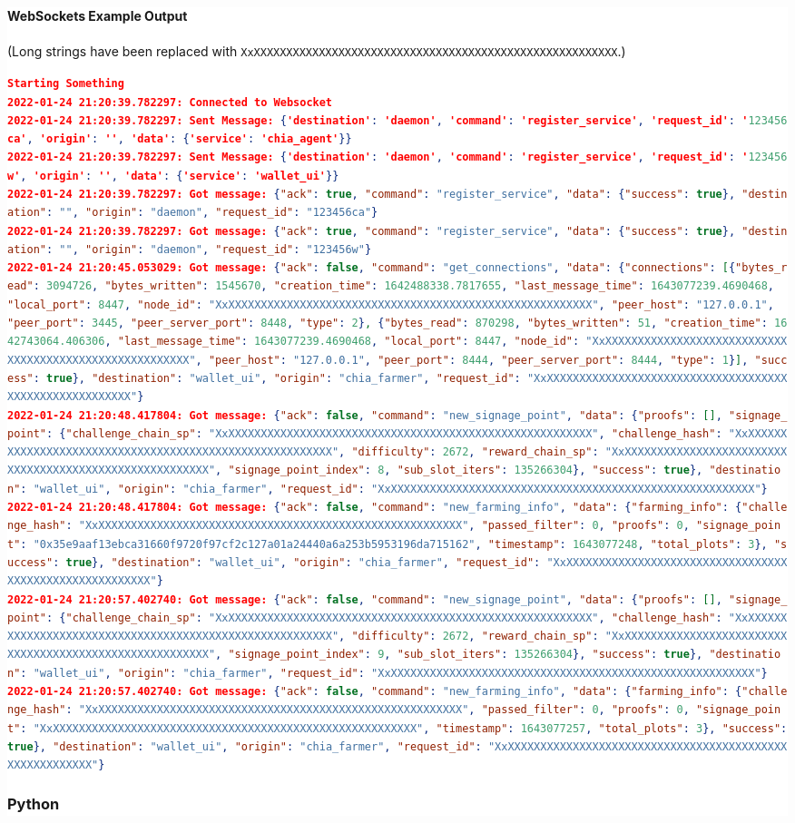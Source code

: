 #### WebSockets Example Output

(Long strings have been replaced with `XxXXXXXXXXXXXXXXXXXXXXXXXXXXXXXXXXXXXXXXXXXXXXXXXXXXXXXXXX`.)

```json
Starting Something
2022-01-24 21:20:39.782297: Connected to Websocket
2022-01-24 21:20:39.782297: Sent Message: {'destination': 'daemon', 'command': 'register_service', 'request_id': '123456ca', 'origin': '', 'data': {'service': 'chia_agent'}}
2022-01-24 21:20:39.782297: Sent Message: {'destination': 'daemon', 'command': 'register_service', 'request_id': '123456w', 'origin': '', 'data': {'service': 'wallet_ui'}}
2022-01-24 21:20:39.782297: Got message: {"ack": true, "command": "register_service", "data": {"success": true}, "destination": "", "origin": "daemon", "request_id": "123456ca"}
2022-01-24 21:20:39.782297: Got message: {"ack": true, "command": "register_service", "data": {"success": true}, "destination": "", "origin": "daemon", "request_id": "123456w"}
2022-01-24 21:20:45.053029: Got message: {"ack": false, "command": "get_connections", "data": {"connections": [{"bytes_read": 3094726, "bytes_written": 1545670, "creation_time": 1642488338.7817655, "last_message_time": 1643077239.4690468, "local_port": 8447, "node_id": "XxXXXXXXXXXXXXXXXXXXXXXXXXXXXXXXXXXXXXXXXXXXXXXXXXXXXXXXXX", "peer_host": "127.0.0.1", "peer_port": 3445, "peer_server_port": 8448, "type": 2}, {"bytes_read": 870298, "bytes_written": 51, "creation_time": 1642743064.406306, "last_message_time": 1643077239.4690468, "local_port": 8447, "node_id": "XxXXXXXXXXXXXXXXXXXXXXXXXXXXXXXXXXXXXXXXXXXXXXXXXXXXXXXXXX", "peer_host": "127.0.0.1", "peer_port": 8444, "peer_server_port": 8444, "type": 1}], "success": true}, "destination": "wallet_ui", "origin": "chia_farmer", "request_id": "XxXXXXXXXXXXXXXXXXXXXXXXXXXXXXXXXXXXXXXXXXXXXXXXXXXXXXXXXX"}
2022-01-24 21:20:48.417804: Got message: {"ack": false, "command": "new_signage_point", "data": {"proofs": [], "signage_point": {"challenge_chain_sp": "XxXXXXXXXXXXXXXXXXXXXXXXXXXXXXXXXXXXXXXXXXXXXXXXXXXXXXXXXX", "challenge_hash": "XxXXXXXXXXXXXXXXXXXXXXXXXXXXXXXXXXXXXXXXXXXXXXXXXXXXXXXXXX", "difficulty": 2672, "reward_chain_sp": "XxXXXXXXXXXXXXXXXXXXXXXXXXXXXXXXXXXXXXXXXXXXXXXXXXXXXXXXXX", "signage_point_index": 8, "sub_slot_iters": 135266304}, "success": true}, "destination": "wallet_ui", "origin": "chia_farmer", "request_id": "XxXXXXXXXXXXXXXXXXXXXXXXXXXXXXXXXXXXXXXXXXXXXXXXXXXXXXXXXX"}
2022-01-24 21:20:48.417804: Got message: {"ack": false, "command": "new_farming_info", "data": {"farming_info": {"challenge_hash": "XxXXXXXXXXXXXXXXXXXXXXXXXXXXXXXXXXXXXXXXXXXXXXXXXXXXXXXXXX", "passed_filter": 0, "proofs": 0, "signage_point": "0x35e9aaf13ebca31660f9720f97cf2c127a01a24440a6a253b5953196da715162", "timestamp": 1643077248, "total_plots": 3}, "success": true}, "destination": "wallet_ui", "origin": "chia_farmer", "request_id": "XxXXXXXXXXXXXXXXXXXXXXXXXXXXXXXXXXXXXXXXXXXXXXXXXXXXXXXXXX"}
2022-01-24 21:20:57.402740: Got message: {"ack": false, "command": "new_signage_point", "data": {"proofs": [], "signage_point": {"challenge_chain_sp": "XxXXXXXXXXXXXXXXXXXXXXXXXXXXXXXXXXXXXXXXXXXXXXXXXXXXXXXXXX", "challenge_hash": "XxXXXXXXXXXXXXXXXXXXXXXXXXXXXXXXXXXXXXXXXXXXXXXXXXXXXXXXXX", "difficulty": 2672, "reward_chain_sp": "XxXXXXXXXXXXXXXXXXXXXXXXXXXXXXXXXXXXXXXXXXXXXXXXXXXXXXXXXX", "signage_point_index": 9, "sub_slot_iters": 135266304}, "success": true}, "destination": "wallet_ui", "origin": "chia_farmer", "request_id": "XxXXXXXXXXXXXXXXXXXXXXXXXXXXXXXXXXXXXXXXXXXXXXXXXXXXXXXXXX"}
2022-01-24 21:20:57.402740: Got message: {"ack": false, "command": "new_farming_info", "data": {"farming_info": {"challenge_hash": "XxXXXXXXXXXXXXXXXXXXXXXXXXXXXXXXXXXXXXXXXXXXXXXXXXXXXXXXXX", "passed_filter": 0, "proofs": 0, "signage_point": "XxXXXXXXXXXXXXXXXXXXXXXXXXXXXXXXXXXXXXXXXXXXXXXXXXXXXXXXXX", "timestamp": 1643077257, "total_plots": 3}, "success": true}, "destination": "wallet_ui", "origin": "chia_farmer", "request_id": "XxXXXXXXXXXXXXXXXXXXXXXXXXXXXXXXXXXXXXXXXXXXXXXXXXXXXXXXXX"}
```

### Python
